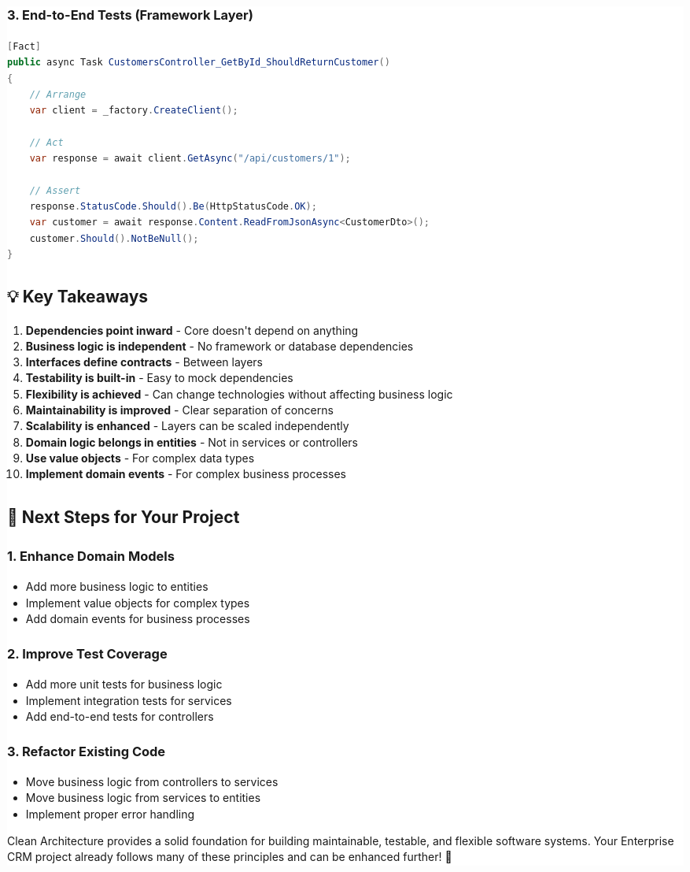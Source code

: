### **3. End-to-End Tests (Framework Layer)**
```csharp
[Fact]
public async Task CustomersController_GetById_ShouldReturnCustomer()
{
    // Arrange
    var client = _factory.CreateClient();
    
    // Act
    var response = await client.GetAsync("/api/customers/1");
    
    // Assert
    response.StatusCode.Should().Be(HttpStatusCode.OK);
    var customer = await response.Content.ReadFromJsonAsync<CustomerDto>();
    customer.Should().NotBeNull();
}
```

## 💡 **Key Takeaways**

1. **Dependencies point inward** - Core doesn't depend on anything
2. **Business logic is independent** - No framework or database dependencies
3. **Interfaces define contracts** - Between layers
4. **Testability is built-in** - Easy to mock dependencies
5. **Flexibility is achieved** - Can change technologies without affecting business logic
6. **Maintainability is improved** - Clear separation of concerns
7. **Scalability is enhanced** - Layers can be scaled independently
8. **Domain logic belongs in entities** - Not in services or controllers
9. **Use value objects** - For complex data types
10. **Implement domain events** - For complex business processes

## 🚀 **Next Steps for Your Project**

### **1. Enhance Domain Models**
- Add more business logic to entities
- Implement value objects for complex types
- Add domain events for business processes

### **2. Improve Test Coverage**
- Add more unit tests for business logic
- Implement integration tests for services
- Add end-to-end tests for controllers

### **3. Refactor Existing Code**
- Move business logic from controllers to services
- Move business logic from services to entities
- Implement proper error handling

Clean Architecture provides a solid foundation for building maintainable, testable, and flexible software systems. Your Enterprise CRM project already follows many of these principles and can be enhanced further! 🎉
